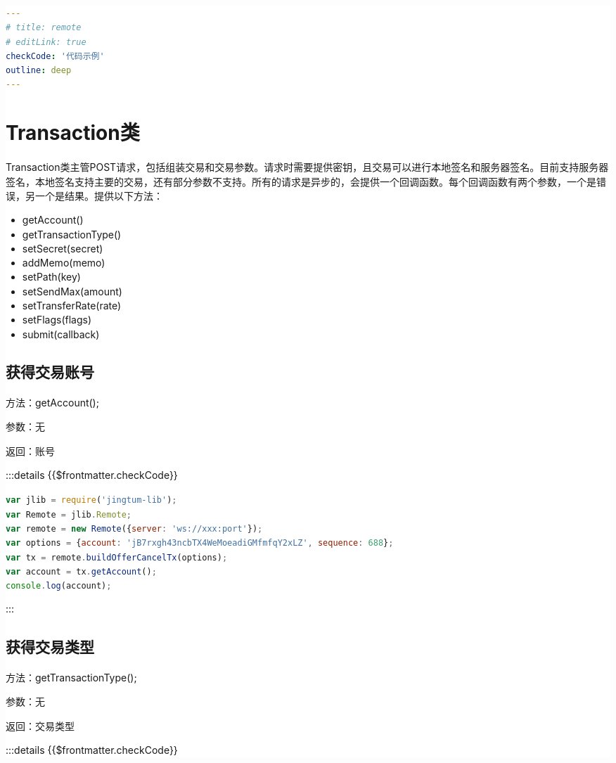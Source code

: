 ```yaml
---
# title: remote
# editLink: true
checkCode: '代码示例'
outline: deep
---
```

# Transaction类

Transaction类主管POST请求，包括组装交易和交易参数。请求时需要提供密钥，且交易可以进行本地签名和服务器签名。目前支持服务器签名，本地签名支持主要的交易，还有部分参数不支持。所有的请求是异步的，会提供一个回调函数。每个回调函数有两个参数，一个是错误，另一个是结果。提供以下方法：

* getAccount()
* getTransactionType()
* setSecret(secret)
* addMemo(memo)
* setPath(key)
* setSendMax(amount)
* setTransferRate(rate)
* setFlags(flags)
* submit(callback)

## 获得交易账号

方法：getAccount();

参数：无

返回：账号

:::details {{$frontmatter.checkCode}}

```js
var jlib = require('jingtum-lib');
var Remote = jlib.Remote;
var remote = new Remote({server: 'ws://xxx:port'});
var options = {account: 'jB7rxgh43ncbTX4WeMoeadiGMfmfqY2xLZ', sequence: 688};
var tx = remote.buildOfferCancelTx(options);
var account = tx.getAccount();
console.log(account);  
```

:::

## 获得交易类型

方法：getTransactionType();

参数：无

返回：交易类型

:::details {{$frontmatter.checkCode}}
